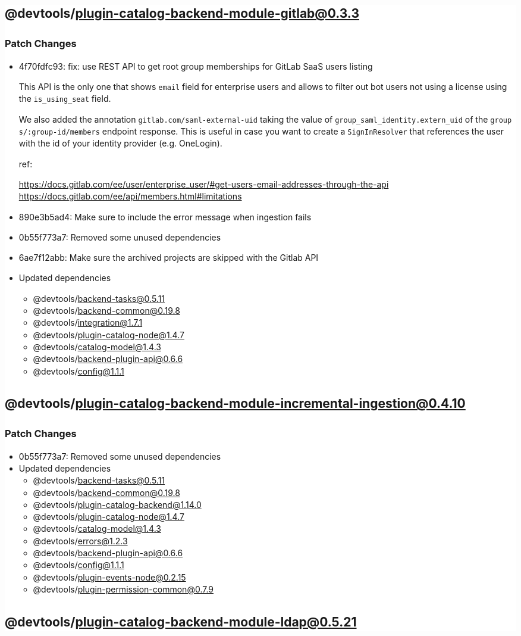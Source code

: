 ## @devtools/plugin-catalog-backend-module-gitlab@0.3.3

### Patch Changes

- 4f70fdfc93: fix: use REST API to get root group memberships for GitLab SaaS users listing

  This API is the only one that shows `email` field for enterprise users and
  allows to filter out bot users not using a license using the `is_using_seat`
  field.

  We also added the annotation `gitlab.com/saml-external-uid` taking the value
  of `group_saml_identity.extern_uid` of the `groups/:group-id/members` endpoint
  response. This is useful in case you want to create a `SignInResolver` that
  references the user with the id of your identity provider (e.g. OneLogin).

  ref:

  <https://docs.gitlab.com/ee/user/enterprise_user/#get-users-email-addresses-through-the-api>
  <https://docs.gitlab.com/ee/api/members.html#limitations>

- 890e3b5ad4: Make sure to include the error message when ingestion fails

- 0b55f773a7: Removed some unused dependencies

- 6ae7f12abb: Make sure the archived projects are skipped with the Gitlab API

- Updated dependencies
  - @devtools/backend-tasks@0.5.11
  - @devtools/backend-common@0.19.8
  - @devtools/integration@1.7.1
  - @devtools/plugin-catalog-node@1.4.7
  - @devtools/catalog-model@1.4.3
  - @devtools/backend-plugin-api@0.6.6
  - @devtools/config@1.1.1

## @devtools/plugin-catalog-backend-module-incremental-ingestion@0.4.10

### Patch Changes

- 0b55f773a7: Removed some unused dependencies
- Updated dependencies
  - @devtools/backend-tasks@0.5.11
  - @devtools/backend-common@0.19.8
  - @devtools/plugin-catalog-backend@1.14.0
  - @devtools/plugin-catalog-node@1.4.7
  - @devtools/catalog-model@1.4.3
  - @devtools/errors@1.2.3
  - @devtools/backend-plugin-api@0.6.6
  - @devtools/config@1.1.1
  - @devtools/plugin-events-node@0.2.15
  - @devtools/plugin-permission-common@0.7.9

## @devtools/plugin-catalog-backend-module-ldap@0.5.21

